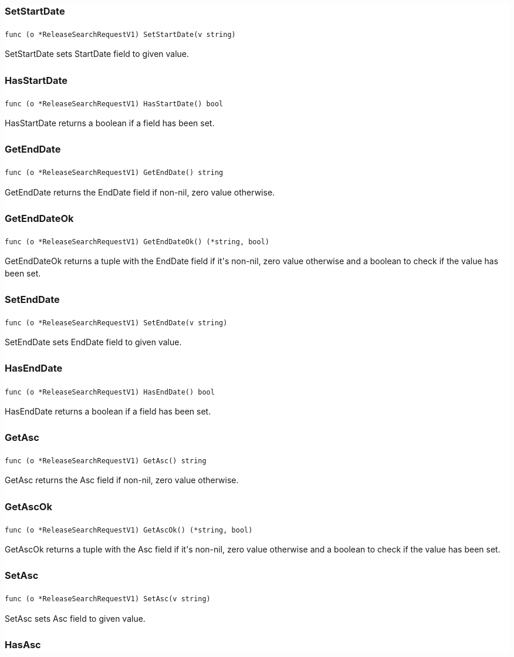 ### SetStartDate

`func (o *ReleaseSearchRequestV1) SetStartDate(v string)`

SetStartDate sets StartDate field to given value.

### HasStartDate

`func (o *ReleaseSearchRequestV1) HasStartDate() bool`

HasStartDate returns a boolean if a field has been set.

### GetEndDate

`func (o *ReleaseSearchRequestV1) GetEndDate() string`

GetEndDate returns the EndDate field if non-nil, zero value otherwise.

### GetEndDateOk

`func (o *ReleaseSearchRequestV1) GetEndDateOk() (*string, bool)`

GetEndDateOk returns a tuple with the EndDate field if it's non-nil, zero value otherwise
and a boolean to check if the value has been set.

### SetEndDate

`func (o *ReleaseSearchRequestV1) SetEndDate(v string)`

SetEndDate sets EndDate field to given value.

### HasEndDate

`func (o *ReleaseSearchRequestV1) HasEndDate() bool`

HasEndDate returns a boolean if a field has been set.

### GetAsc

`func (o *ReleaseSearchRequestV1) GetAsc() string`

GetAsc returns the Asc field if non-nil, zero value otherwise.

### GetAscOk

`func (o *ReleaseSearchRequestV1) GetAscOk() (*string, bool)`

GetAscOk returns a tuple with the Asc field if it's non-nil, zero value otherwise
and a boolean to check if the value has been set.

### SetAsc

`func (o *ReleaseSearchRequestV1) SetAsc(v string)`

SetAsc sets Asc field to given value.

### HasAsc
